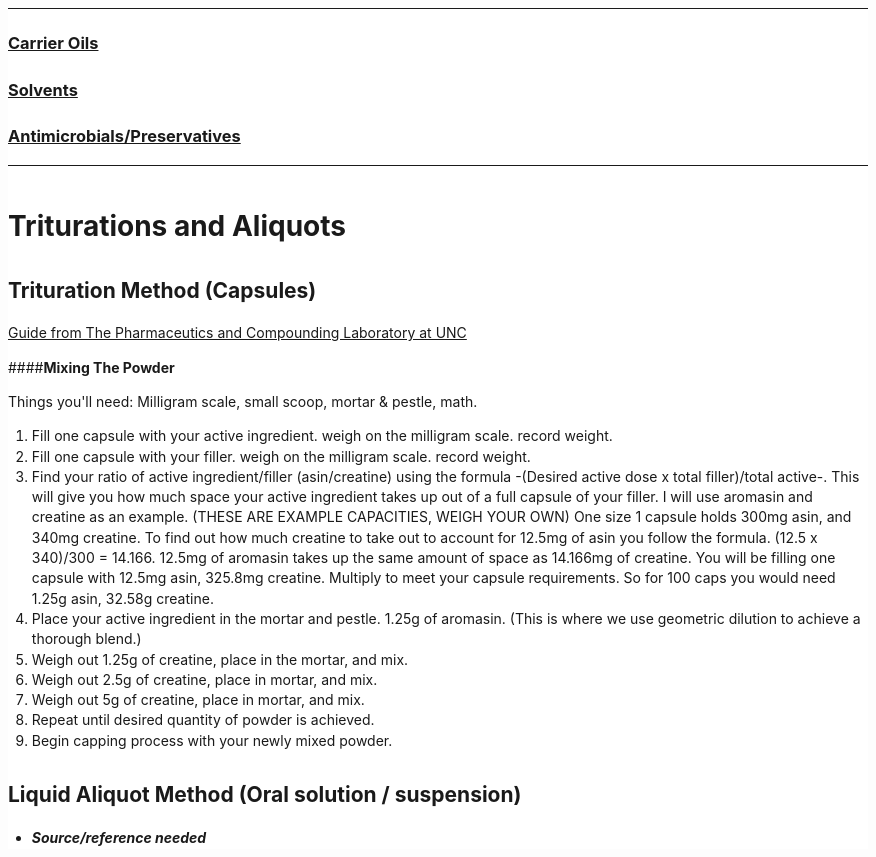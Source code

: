 *****

### [Carrier Oils](http://www.reddit.com/r/steroids/wiki/homebrew/carrieroils)
### [Solvents](http://www.reddit.com/r/steroids/wiki/homebrew/Solvents)
### [Antimicrobials/Preservatives](http://www.reddit.com/r/steroids/wiki/homebrew/antimicrobials)

*****

# Triturations and Aliquots
## Trituration Method (Capsules)
[Guide from The Pharmaceutics and Compounding Laboratory at UNC](http://pharmlabs.unc.edu/labs/triturations/method.htm)

####**Mixing The Powder**

Things you'll need: Milligram scale, small scoop, mortar & pestle, math.

1. Fill one capsule with your active ingredient. weigh on the milligram scale. record weight.
2. Fill one capsule with your filler. weigh on the milligram scale. record weight.
3. Find your ratio of active ingredient/filler (asin/creatine) using the formula -(Desired active dose x total filler)/total active-. This will give you how much space your active ingredient takes up out of a full capsule of your filler. I will use aromasin and creatine as an example. (THESE ARE EXAMPLE CAPACITIES, WEIGH YOUR OWN) One size 1 capsule holds 300mg asin, and 340mg creatine. To find out how much creatine to take out to account for 12.5mg of asin you follow the formula. (12.5 x 340)/300 = 14.166. 12.5mg of aromasin takes up the same amount of space as 14.166mg of creatine. You will be filling one capsule with 12.5mg asin, 325.8mg creatine. Multiply to meet your capsule requirements. So for 100 caps you would need 1.25g asin, 32.58g creatine.
4. Place your active ingredient in the mortar and pestle. 1.25g of aromasin. (This is where we use geometric dilution to achieve a thorough blend.)
5. Weigh out 1.25g of creatine, place in the mortar, and mix.
6. Weigh out 2.5g of creatine, place in mortar, and mix.
7. Weigh out 5g of creatine, place in mortar, and mix.
8. Repeat until desired quantity of powder is achieved.
9. Begin capping process with your newly mixed powder.

## Liquid Aliquot Method (Oral solution / suspension)
* ***Source/reference needed***